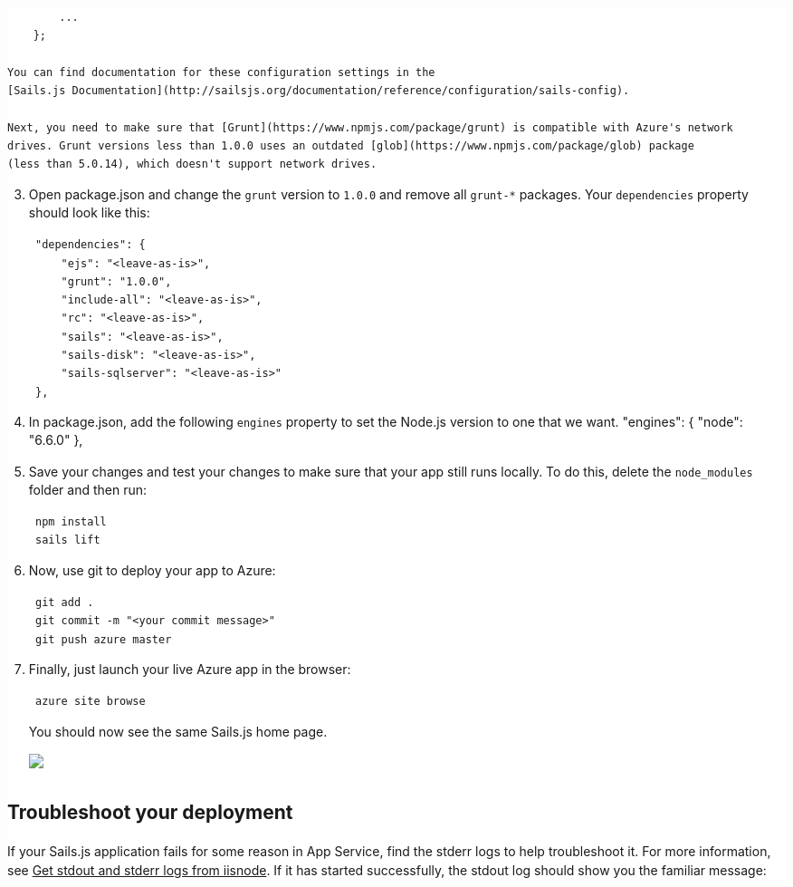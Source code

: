             ...
        };

    You can find documentation for these configuration settings in the
    [Sails.js Documentation](http://sailsjs.org/documentation/reference/configuration/sails-config).

    Next, you need to make sure that [Grunt](https://www.npmjs.com/package/grunt) is compatible with Azure's network 
    drives. Grunt versions less than 1.0.0 uses an outdated [glob](https://www.npmjs.com/package/glob) package 
    (less than 5.0.14), which doesn't support network drives. 

3. Open package.json and change the `grunt` version to `1.0.0` and remove all `grunt-*` packages. Your `dependencies` 
property should look like this:

        "dependencies": {
            "ejs": "<leave-as-is>",
            "grunt": "1.0.0",
            "include-all": "<leave-as-is>",
            "rc": "<leave-as-is>",
            "sails": "<leave-as-is>",
            "sails-disk": "<leave-as-is>",
            "sails-sqlserver": "<leave-as-is>"
        },

3. In package.json, add the following `engines` property to set the Node.js version to one that we want.
        "engines": {
            "node": "6.6.0"
        },
6. Save your changes and test your changes to make sure that your app still runs locally. To do this, delete the
`node_modules` folder and then run:

        npm install
        sails lift

4. Now, use git to deploy your app to Azure:

        git add .
        git commit -m "<your commit message>"
        git push azure master

5. Finally, just launch your live Azure app in the browser:

        azure site browse

    You should now see the same Sails.js home page.
    
    ![](./media/app-service-web-nodejs-sails/sails-in-azure.png)

## Troubleshoot your deployment

If your Sails.js application fails for some reason in App Service, find the stderr logs to help troubleshoot it.
For more information, see [Get stdout and stderr logs from iisnode](/documentation/articles/app-service-web-nodejs-get-started/#iisnodelog).
If it has started successfully, the stdout log should show you the familiar message:
